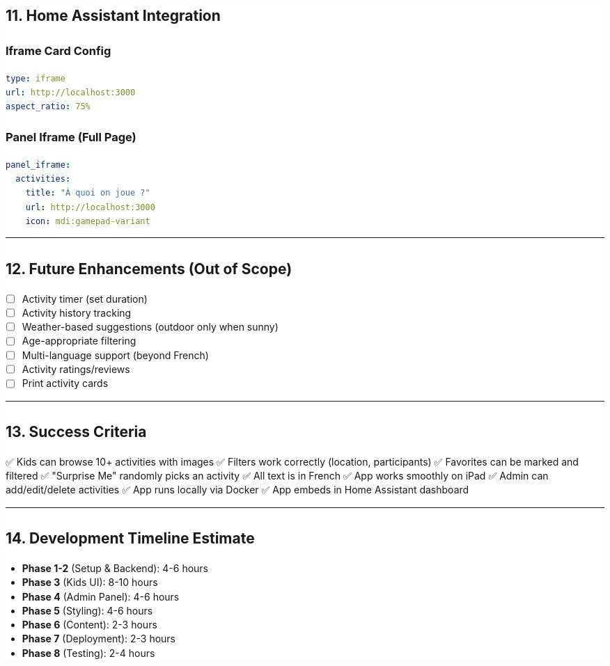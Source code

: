 
## 11. Home Assistant Integration

### Iframe Card Config
```yaml
type: iframe
url: http://localhost:3000
aspect_ratio: 75%
```

### Panel Iframe (Full Page)
```yaml
panel_iframe:
  activities:
    title: "À quoi on joue ?"
    url: http://localhost:3000
    icon: mdi:gamepad-variant
```

---

## 12. Future Enhancements (Out of Scope)

- [ ] Activity timer (set duration)
- [ ] Activity history tracking
- [ ] Weather-based suggestions (outdoor only when sunny)
- [ ] Age-appropriate filtering
- [ ] Multi-language support (beyond French)
- [ ] Activity ratings/reviews
- [ ] Print activity cards

---

## 13. Success Criteria

✅ Kids can browse 10+ activities with images
✅ Filters work correctly (location, participants)
✅ Favorites can be marked and filtered
✅ "Surprise Me" randomly picks an activity
✅ All text is in French
✅ App works smoothly on iPad
✅ Admin can add/edit/delete activities
✅ App runs locally via Docker
✅ App embeds in Home Assistant dashboard

---

## 14. Development Timeline Estimate

- **Phase 1-2** (Setup & Backend): 4-6 hours
- **Phase 3** (Kids UI): 8-10 hours
- **Phase 4** (Admin Panel): 4-6 hours
- **Phase 5** (Styling): 4-6 hours
- **Phase 6** (Content): 2-3 hours
- **Phase 7** (Deployment): 2-3 hours
- **Phase 8** (Testing): 2-4 hours
